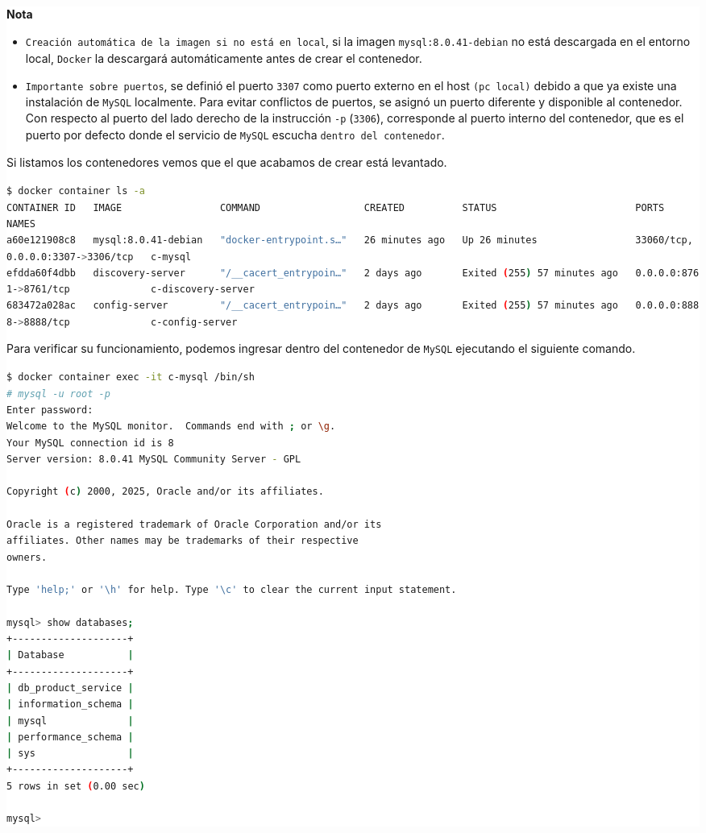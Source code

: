 **Nota**

- `Creación automática de la imagen si no está en local`, si la imagen `mysql:8.0.41-debian` no está descargada en el
  entorno local, `Docker` la descargará automáticamente antes de crear el contenedor.


- `Importante sobre puertos`, se definió el puerto `3307` como puerto externo en el host `(pc local)` debido a que ya
  existe una instalación de `MySQL` localmente. Para evitar conflictos de puertos, se asignó un puerto diferente y
  disponible al contenedor. Con respecto al puerto del lado derecho de la instrucción `-p` (`3306`), corresponde al
  puerto interno del contenedor, que es el puerto por defecto donde el servicio de `MySQL` escucha
  `dentro del contenedor`.

Si listamos los contenedores vemos que el que acabamos de crear está levantado.

````bash
$ docker container ls -a
CONTAINER ID   IMAGE                 COMMAND                  CREATED          STATUS                        PORTS                               NAMES
a60e121908c8   mysql:8.0.41-debian   "docker-entrypoint.s…"   26 minutes ago   Up 26 minutes                 33060/tcp, 0.0.0.0:3307->3306/tcp   c-mysql
efdda60f4dbb   discovery-server      "/__cacert_entrypoin…"   2 days ago       Exited (255) 57 minutes ago   0.0.0.0:8761->8761/tcp              c-discovery-server
683472a028ac   config-server         "/__cacert_entrypoin…"   2 days ago       Exited (255) 57 minutes ago   0.0.0.0:8888->8888/tcp              c-config-server
````

Para verificar su funcionamiento, podemos ingresar dentro del contenedor de `MySQL` ejecutando el siguiente comando.

````bash
$ docker container exec -it c-mysql /bin/sh
# mysql -u root -p
Enter password:
Welcome to the MySQL monitor.  Commands end with ; or \g.
Your MySQL connection id is 8
Server version: 8.0.41 MySQL Community Server - GPL

Copyright (c) 2000, 2025, Oracle and/or its affiliates.

Oracle is a registered trademark of Oracle Corporation and/or its
affiliates. Other names may be trademarks of their respective
owners.

Type 'help;' or '\h' for help. Type '\c' to clear the current input statement.

mysql> show databases;
+--------------------+
| Database           |
+--------------------+
| db_product_service |
| information_schema |
| mysql              |
| performance_schema |
| sys                |
+--------------------+
5 rows in set (0.00 sec)

mysql>
````
